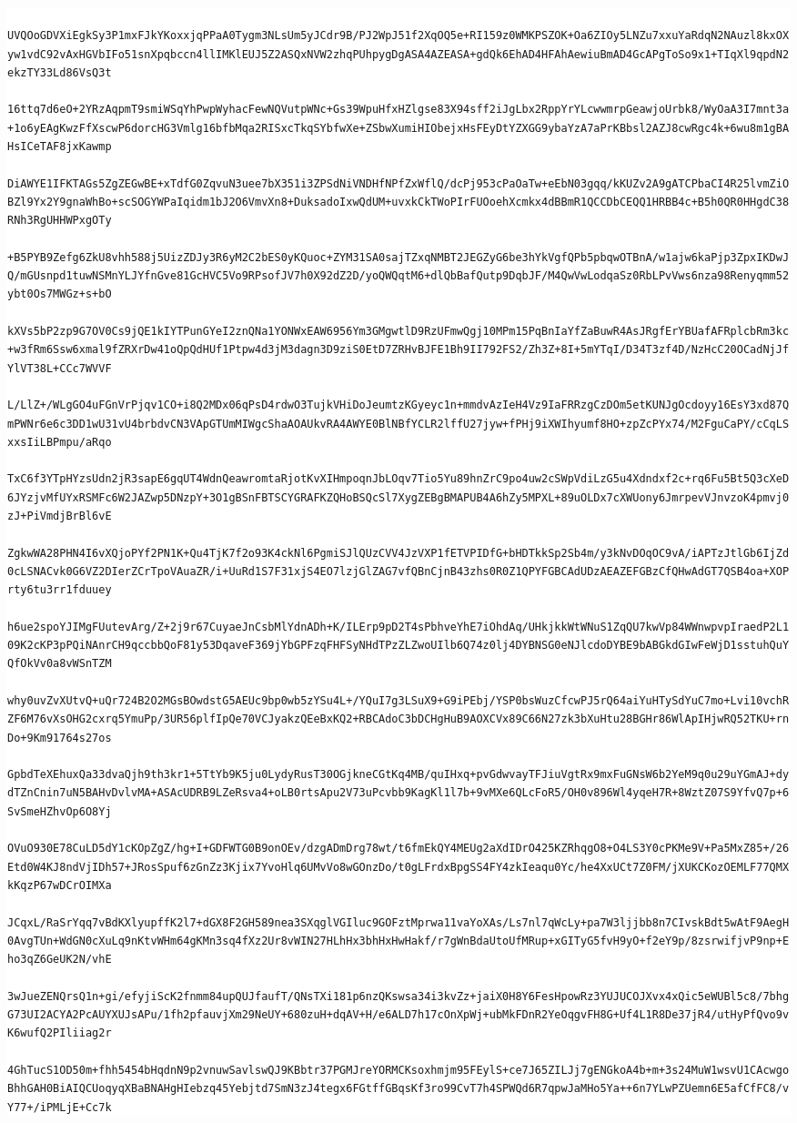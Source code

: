 ```compressed-json

UVQOoGDVXiEgkSy3P1mxFJkYKoxxjqPPaA0Tygm3NLsUm5yJCdr9B/PJ2WpJ51f2XqOQ5e+RI159z0WMKPSZOK+Oa6ZIOy5LNZu7xxuYaRdqN2NAuzl8kxOXyw1vdC92vAxHGVbIFo51snXpqbccn4llIMKlEUJ5Z2ASQxNVW2zhqPUhpygDgASA4AZEASA+gdQk6EhAD4HFAhAewiuBmAD4GcAPgToSo9x1+TIqXl9qpdN2ekzTY33Ld86VsQ3t

16ttq7d6eO+2YRzAqpmT9smiWSqYhPwpWyhacFewNQVutpWNc+Gs39WpuHfxHZlgse83X94sff2iJgLbx2RppYrYLcwwmrpGeawjoUrbk8/WyOaA3I7mnt3a+1o6yEAgKwzFfXscwP6dorcHG3Vmlg16bfbMqa2RISxcTkqSYbfwXe+ZSbwXumiHIObejxHsFEyDtYZXGG9ybaYzA7aPrKBbsl2AZJ8cwRgc4k+6wu8m1gBAHsICeTAF8jxKawmp

DiAWYE1IFKTAGs5ZgZEGwBE+xTdfG0ZqvuN3uee7bX351i3ZPSdNiVNDHfNPfZxWflQ/dcPj953cPaOaTw+eEbN03gqq/kKUZv2A9gATCPbaCI4R25lvmZiOBZl9Yx2Y9gnaWhBo+scSOGYWPaIqidm1bJ2O6VmvXn8+DuksadoIxwQdUM+uvxkCkTWoPIrFUOoehXcmkx4dBBmR1QCCDbCEQQ1HRBB4c+B5h0QR0HHgdC38RNh3RgUHHWPxgOTy

+B5PYB9Zefg6ZkU8vhh588j5UizZDJy3R6yM2C2bES0yKQuoc+ZYM31SA0sajTZxqNMBT2JEGZyG6be3hYkVgfQPb5pbqwOTBnA/w1ajw6kaPjp3ZpxIKDwJQ/mGUsnpd1tuwNSMnYLJYfnGve81GcHVC5Vo9RPsofJV7h0X92dZ2D/yoQWQqtM6+dlQbBafQutp9DqbJF/M4QwVwLodqaSz0RbLPvVws6nza98Renyqmm52ybt0Os7MWGz+s+bO

kXVs5bP2zp9G7OV0Cs9jQE1kIYTPunGYeI2znQNa1YONWxEAW6956Ym3GMgwtlD9RzUFmwQgj10MPm15PqBnIaYfZaBuwR4AsJRgfErYBUafAFRplcbRm3kc+w3fRm6Ssw6xmal9fZRXrDw41oQpQdHUf1Ptpw4d3jM3dagn3D9ziS0EtD7ZRHvBJFE1Bh9II792FS2/Zh3Z+8I+5mYTqI/D34T3zf4D/NzHcC20OCadNjJfYlVT38L+CCc7WVVF

L/LlZ+/WLgGO4uFGnVrPjqv1CO+i8Q2MDx06qPsD4rdwO3TujkVHiDoJeumtzKGyeyc1n+mmdvAzIeH4Vz9IaFRRzgCzDOm5etKUNJgOcdoyy16EsY3xd87QmPWNr6e6c3DD1wU31vU4brbdvCN3VApGTUmMIWgcShaAOAUkvRA4AWYE0BlNBfYCLR2lffU27jyw+fPHj9iXWIhyumf8HO+zpZcPYx74/M2FguCaPY/cCqLSxxsIiLBPmpu/aRqo

TxC6f3YTpHYzsUdn2jR3sapE6gqUT4WdnQeawromtaRjotKvXIHmpoqnJbLOqv7Tio5Yu89hnZrC9po4uw2cSWpVdiLzG5u4Xdndxf2c+rq6Fu5Bt5Q3cXeD6JYzjvMfUYxRSMFc6W2JAZwp5DNzpY+3O1gBSnFBTSCYGRAFKZQHoBSQcSl7XygZEBgBMAPUB4A6hZy5MPXL+89uOLDx7cXWUony6JmrpevVJnvzoK4pmvj0zJ+PiVmdjBrBl6vE

ZgkwWA28PHN4I6vXQjoPYf2PN1K+Qu4TjK7f2o93K4ckNl6PgmiSJlQUzCVV4JzVXP1fETVPIDfG+bHDTkkSp2Sb4m/y3kNvDOqOC9vA/iAPTzJtlGb6IjZd0cLSNACvk0G6VZ2DIerZCrTpoVAuaZR/i+UuRd1S7F31xjS4EO7lzjGlZAG7vfQBnCjnB43zhs0R0Z1QPYFGBCAdUDzAEAZEFGBzCfQHwAdGT7QSB4oa+XOPrty6tu3rr1fduuey

h6ue2spoYJIMgFUutevArg/Z+2j9r67CuyaeJnCsbMlYdnADh+K/ILErp9pD2T4sPbhveYhE7iOhdAq/UHkjkkWtWNuS1ZqQU7kwVp84WWnwpvpIraedP2L109K2cKP3pPQiNAnrCH9qccbbQoF81y53DqaveF369jYbGPFzqFHFSyNHdTPzZLZwoUIlb6Q74z0lj4DYBNSG0eNJlcdoDYBE9bABGkdGIwFeWjD1sstuhQuYQfOkVv0a8vWSnTZM

why0uvZvXUtvQ+uQr724B2O2MGsBOwdstG5AEUc9bp0wb5zYSu4L+/YQuI7g3LSuX9+G9iPEbj/YSP0bsWuzCfcwPJ5rQ64aiYuHTySdYuC7mo+Lvi10vchRZF6M76vXsOHG2cxrq5YmuPp/3UR56plfIpQe70VCJyakzQEeBxKQ2+RBCAdoC3bDCHgHuB9AOXCVx89C66N27zk3bXuHtu28BGHr86WlApIHjwRQ52TKU+rnDo+9Km91764s27os

GpbdTeXEhuxQa33dvaQjh9th3kr1+5TtYb9K5ju0LydyRusT30OGjkneCGtKq4MB/quIHxq+pvGdwvayTFJiuVgtRx9mxFuGNsW6b2YeM9q0u29uYGmAJ+dydTZnCnin7uN5BAHvDvlvMA+ASAcUDRB9LZeRsva4+oLB0rtsApu2V73uPcvbb9KagKl1l7b+9vMXe6QLcFoR5/OH0v896Wl4yqeH7R+8WztZ07S9YfvQ7p+6SvSmeHZhvOp6O8Yj

OVuO930E78CuLD5dY1cKOpZgZ/hg+I+GDFWTG0B9onOEv/dzgADmDrg78wt/t6fmEkQY4MEUg2aXdIDrO425KZRhqgO8+O4LS3Y0cPKMe9V+Pa5MxZ85+/26Etd0W4KJ8ndVjIDh57+JRosSpuf6zGnZz3Kjix7YvoHlq6UMvVo8wGOnzDo/t0gLFrdxBpgSS4FY4zkIeaqu0Yc/he4XxUCt7Z0FM/jXUKCKozOEMLF77QMXkKqzP67wDCrOIMXa

JCqxL/RaSrYqq7vBdKXlyupffK2l7+dGX8F2GH589nea3SXqglVGIluc9GOFztMprwa11vaYoXAs/Ls7nl7qWcLy+pa7W3ljjbb8n7CIvskBdt5wAtF9AegH0AvgTUn+WdGN0cXuLq9nKtvWHm64gKMn3sq4fXz2Ur8vWIN27HLhHx3bhHxHwHakf/r7gWnBdaUtoUfMRup+xGITyG5fvH9yO+f2eY9p/8zsrwifjvP9np+Eho3qZ6GeUK2N/vhE

3wJueZENQrsQ1n+gi/efyjiScK2fnmm84upQUJfaufT/QNsTXi181p6nzQKswsa34i3kvZz+jaiX0H8Y6FesHpowRz3YUJUCOJXvx4xQic5eWUBl5c8/7bhgG73UI2ACYA2PcAUYXUJsAPu/1fh2pfauvjXm29NeUY+680zuH+dqAV+H/e6ALD7h17cOnXpWj+ubMkFDnR2YeOqgvFH8G+Uf4L1R8De37jR4/utHyPfQvo9vK6wufQ2PIliiag2r

4GhTucS1OD50m+fhh5454bHqdnN9p2vnuwSavlswQJ9KBbtr37PGMJreYORMCKsoxhmjm95FEylS+ce7J65ZILJj7gENGkoA4b+m+3s24MuW1wsvU1CAcwgoBhhGAH0BiAIQCUoqyqXBaBNAHgHIebzq45Yebjtd7SmN3zJ4tegx6FGtffGBqsKf3ro99CvT7h4SPWQd6R7qpwJaMHo5Ya++6n7YLwPZUemn6E5afCfFC8/vY77+/iPMLjE+Cc7k

```